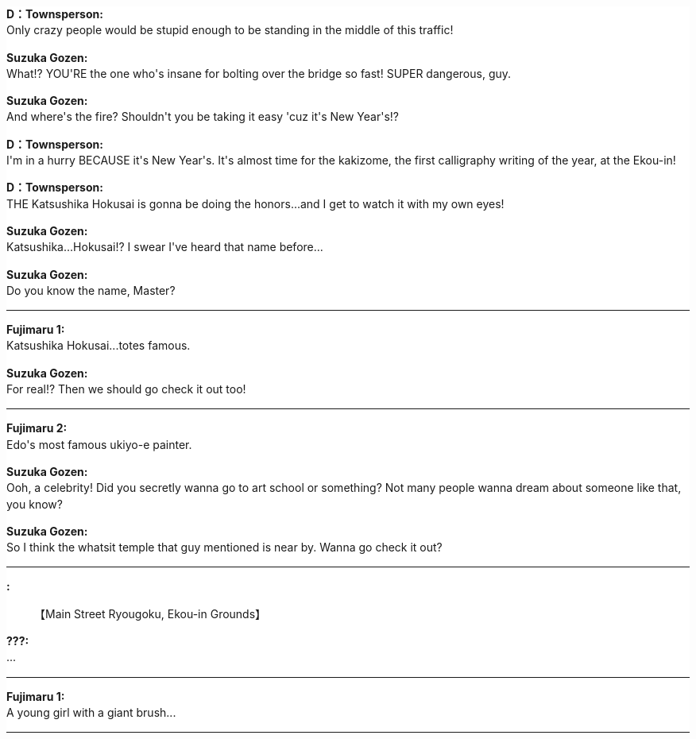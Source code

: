 **D：Townsperson:**   
Only crazy people would be stupid enough to be standing in the middle of this traffic!   
   
**Suzuka Gozen:**   
What!? YOU'RE the one who's insane for bolting over the bridge so fast! SUPER dangerous, guy.   
   
**Suzuka Gozen:**   
And where's the fire? Shouldn't you be taking it easy 'cuz it's New Year's!?   
   
**D：Townsperson:**   
I'm in a hurry BECAUSE it's New Year's. It's almost time for the kakizome, the first calligraphy writing of the year, at the Ekou-in!   
   
**D：Townsperson:**   
THE Katsushika Hokusai is gonna be doing the honors...and I get to watch it with my own eyes!   
   
**Suzuka Gozen:**   
Katsushika...Hokusai!? I swear I've heard that name before...   
   
**Suzuka Gozen:**   
Do you know the name, Master?   
   
  
---  
  
**Fujimaru 1:**   
Katsushika Hokusai...totes famous.  
   
**Suzuka Gozen:**   
For real!? Then we should go check it out too!   
   
  
---  
  
**Fujimaru 2:**   
Edo's most famous ukiyo-e painter.  
   
**Suzuka Gozen:**   
Ooh, a celebrity! Did you secretly wanna go to art school or something? Not many people wanna dream about someone like that, you know?   
   
**Suzuka Gozen:**   
So I think the whatsit temple that guy mentioned is near by. Wanna go check it out?   
   
  
---  
   
**:**  
   
　　　【Main Street Ryougoku, Ekou-in Grounds】   
   
**???:**  
...   
   
  
---  
  
**Fujimaru 1:**   
A young girl with a giant brush...  
  
---  
  